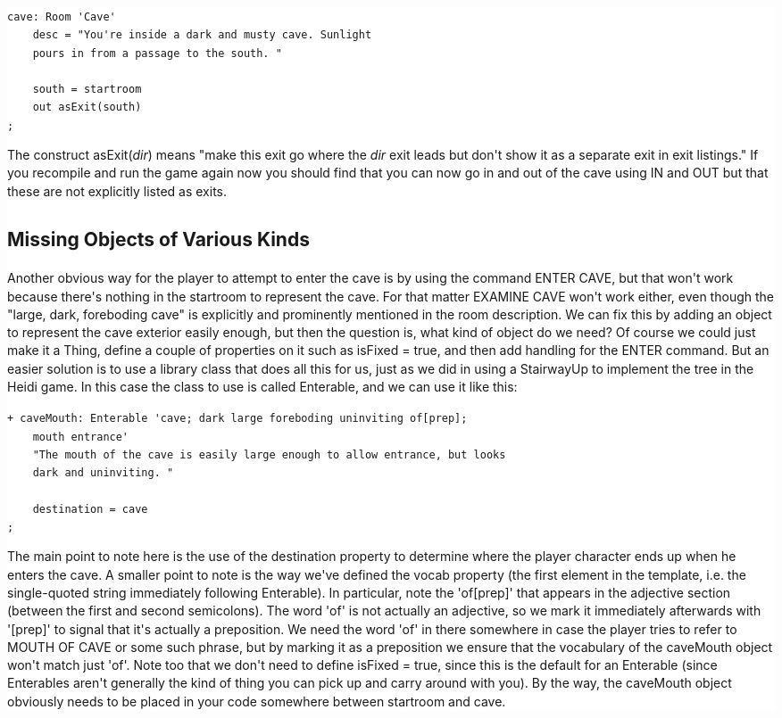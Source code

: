     cave: Room 'Cave'    
        desc = "You're inside a dark and musty cave. Sunlight 
        pours in from a passage to the south. " 

        south = startroom 
        out asExit(south)
    ;

</div>

The construct <span class="code">asExit(*dir*)</span> means "make this
exit go where the *dir* exit leads but don't show it as a separate exit
in exit listings." If you recompile and run the game again now you
should find that you can now go in and out of the cave using IN and OUT
but that these are not explicitly listed as exits.

## Missing Objects of Various Kinds

Another obvious way for the player to attempt to enter the cave is by
using the command ENTER CAVE, but that won't work because there's
nothing in the startroom to represent the cave. For that matter EXAMINE
CAVE won't work either, even though the "large, dark, foreboding cave"
is explicitly and prominently mentioned in the room description. We can
fix this by adding an object to represent the cave exterior easily
enough, but then the question is, what kind of object do we need? Of
course we could just make it a Thing, define a couple of properties on
it such as <span class="code">isFixed = true</span>, and then add
handling for the ENTER command. But an easier solution is to use a
library class that does all this for us, just as we did in using a
StairwayUp to implement the tree in the Heidi game. In this case the
class to use is called <span class="code">Enterable</span>, and we can
use it like this:

<div class="code">

    + caveMouth: Enterable 'cave; dark large foreboding uninviting of[prep];
        mouth entrance'
        "The mouth of the cave is easily large enough to allow entrance, but looks
        dark and uninviting. "
        
        destination = cave
    ;

</div>

The main point to note here is the use of the
<span class="code">destination</span> property to determine where the
player character ends up when he enters the cave. A smaller point to
note is the way we've defined the vocab property (the first element in
the template, i.e. the single-quoted string immediately following
<span class="code">Enterable</span>). In particular, note the
'of\[prep\]' that appears in the adjective section (between the first
and second semicolons). The word 'of' is not actually an adjective, so
we mark it immediately afterwards with '\[prep\]' to signal that it's
actually a preposition. We need the word 'of' in there somewhere in case
the player tries to refer to MOUTH OF CAVE or some such phrase, but by
marking it as a preposition we ensure that the vocabulary of the
caveMouth object won't match just 'of'. Note too that we don't need to
define <span class="code">isFixed = true</span>, since this is the
default for an Enterable (since Enterables aren't generally the kind of
thing you can pick up and carry around with you). By the way, the
caveMouth object obviously needs to be placed in your code somewhere
between startroom and cave.
